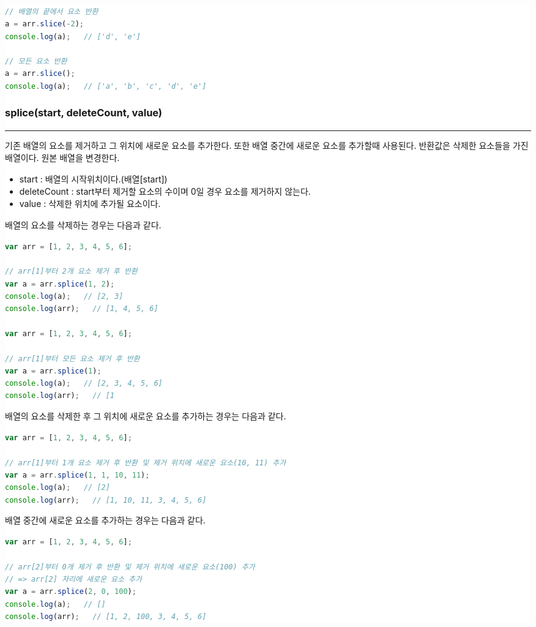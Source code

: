 ```javascript
// 배열의 끝에서 요소 반환
a = arr.slice(-2);
console.log(a);   // ['d', 'e']

// 모든 요소 반환
a = arr.slice();
console.log(a);   // ['a', 'b', 'c', 'd', 'e']
```

### splice(start, deleteCount, value)
---
기존 배열의 요소를 제거하고 그 위치에 새로운 요소를 추가한다. 또한 배열 중간에 새로운 요소를 추가할때 사용된다. 반환값은 삭제한 요소들을 가진 배열이다. 원본 배열을 변경한다.
- start : 배열의 시작위치이다.(배열[start])
- deleteCount : start부터 제거할 요소의 수이며 0일 경우 요소를 제거하지 않는다.
- value : 삭제한 위치에 추가될 요소이다.

배열의 요소를 삭제하는 경우는 다음과 같다.
```javascript
var arr = [1, 2, 3, 4, 5, 6];

// arr[1]부터 2개 요소 제거 후 반환
var a = arr.splice(1, 2);
console.log(a);   // [2, 3]
console.log(arr);   // [1, 4, 5, 6]

var arr = [1, 2, 3, 4, 5, 6];

// arr[1]부터 모든 요소 제거 후 반환
var a = arr.splice(1);
console.log(a);   // [2, 3, 4, 5, 6]
console.log(arr);   // [1
```

배열의 요소를 삭제한 후 그 위치에 새로운 요소를 추가하는 경우는 다음과 같다.
```javascript
var arr = [1, 2, 3, 4, 5, 6];

// arr[1]부터 1개 요소 제거 후 반환 및 제거 위치에 새로운 요소(10, 11) 추가
var a = arr.splice(1, 1, 10, 11);
console.log(a);   // [2]
console.log(arr);   // [1, 10, 11, 3, 4, 5, 6]
```

배열 중간에 새로운 요소를 추가하는 경우는 다음과 같다.
```javascript
var arr = [1, 2, 3, 4, 5, 6];

// arr[2]부터 0개 제거 후 반환 및 제거 위치에 새로운 요소(100) 추가
// => arr[2] 자리에 새로운 요소 추가 
var a = arr.splice(2, 0, 100);
console.log(a);   // []
console.log(arr);   // [1, 2, 100, 3, 4, 5, 6]
```
